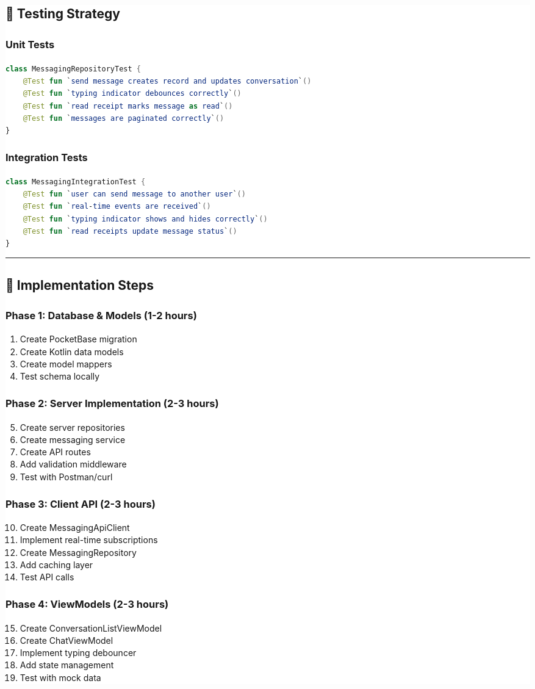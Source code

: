 ## 🧪 Testing Strategy

### Unit Tests
```kotlin
class MessagingRepositoryTest {
    @Test fun `send message creates record and updates conversation`()
    @Test fun `typing indicator debounces correctly`()
    @Test fun `read receipt marks message as read`()
    @Test fun `messages are paginated correctly`()
}
```

### Integration Tests
```kotlin
class MessagingIntegrationTest {
    @Test fun `user can send message to another user`()
    @Test fun `real-time events are received`()
    @Test fun `typing indicator shows and hides correctly`()
    @Test fun `read receipts update message status`()
}
```

---

## 🚀 Implementation Steps

### Phase 1: Database & Models (1-2 hours)
1. Create PocketBase migration
2. Create Kotlin data models
3. Create model mappers
4. Test schema locally

### Phase 2: Server Implementation (2-3 hours)
5. Create server repositories
6. Create messaging service
7. Create API routes
8. Add validation middleware
9. Test with Postman/curl

### Phase 3: Client API (2-3 hours)
10. Create MessagingApiClient
11. Implement real-time subscriptions
12. Create MessagingRepository
13. Add caching layer
14. Test API calls

### Phase 4: ViewModels (2-3 hours)
15. Create ConversationListViewModel
16. Create ChatViewModel
17. Implement typing debouncer
18. Add state management
19. Test with mock data
